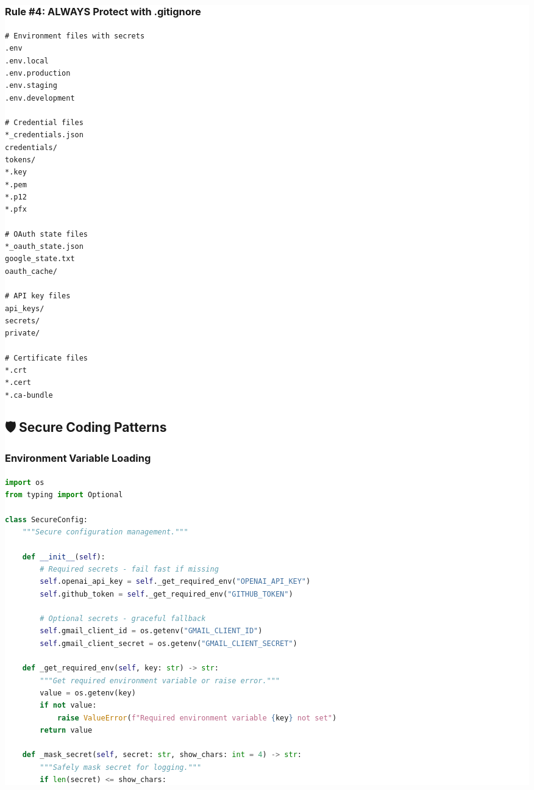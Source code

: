 ### Rule #4: ALWAYS Protect with .gitignore
```gitignore
# Environment files with secrets
.env
.env.local
.env.production
.env.staging
.env.development

# Credential files
*_credentials.json
credentials/
tokens/
*.key
*.pem
*.p12
*.pfx

# OAuth state files
*_oauth_state.json
google_state.txt
oauth_cache/

# API key files
api_keys/
secrets/
private/

# Certificate files
*.crt
*.cert
*.ca-bundle
```

## 🛡️ Secure Coding Patterns

### Environment Variable Loading
```python
import os
from typing import Optional

class SecureConfig:
    """Secure configuration management."""
    
    def __init__(self):
        # Required secrets - fail fast if missing
        self.openai_api_key = self._get_required_env("OPENAI_API_KEY")
        self.github_token = self._get_required_env("GITHUB_TOKEN")
        
        # Optional secrets - graceful fallback
        self.gmail_client_id = os.getenv("GMAIL_CLIENT_ID")
        self.gmail_client_secret = os.getenv("GMAIL_CLIENT_SECRET")
        
    def _get_required_env(self, key: str) -> str:
        """Get required environment variable or raise error."""
        value = os.getenv(key)
        if not value:
            raise ValueError(f"Required environment variable {key} not set")
        return value
    
    def _mask_secret(self, secret: str, show_chars: int = 4) -> str:
        """Safely mask secret for logging."""
        if len(secret) <= show_chars:
```
